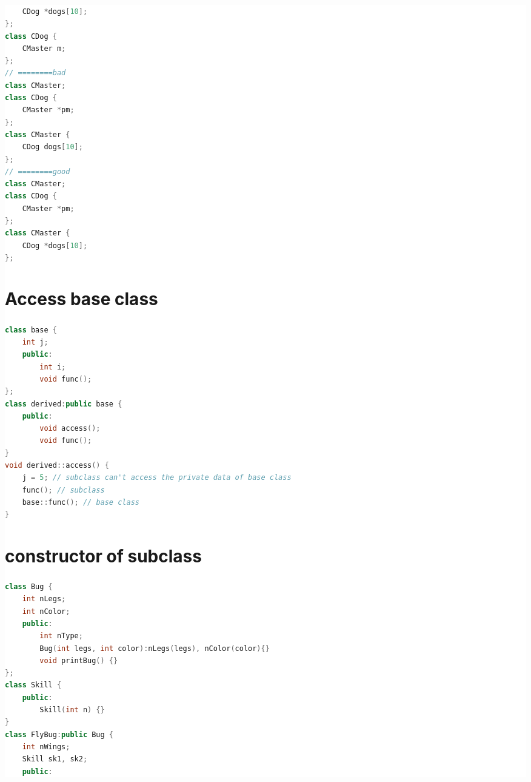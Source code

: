 ```cpp
    CDog *dogs[10];
};
class CDog {
    CMaster m;
};
// ========bad
class CMaster;
class CDog {
    CMaster *pm;
};
class CMaster {
    CDog dogs[10];
};
// ========good
class CMaster;
class CDog {
    CMaster *pm;
};
class CMaster {
    CDog *dogs[10];
};
``` 

# Access base class 
```cpp
class base {
    int j;
    public:
        int i;
        void func();    
};
class derived:public base {
    public:
        void access();
        void func();    
}
void derived::access() {
    j = 5; // subclass can't access the private data of base class
    func(); // subclass
    base::func(); // base class
}
```

# constructor of subclass
```cpp
class Bug { 
    int nLegs;
    int nColor;
    public:
        int nType;
        Bug(int legs, int color):nLegs(legs), nColor(color){}
        void printBug() {}
};
class Skill {
    public:
        Skill(int n) {}
}
class FlyBug:public Bug {
    int nWings;
    Skill sk1, sk2;
    public:
```